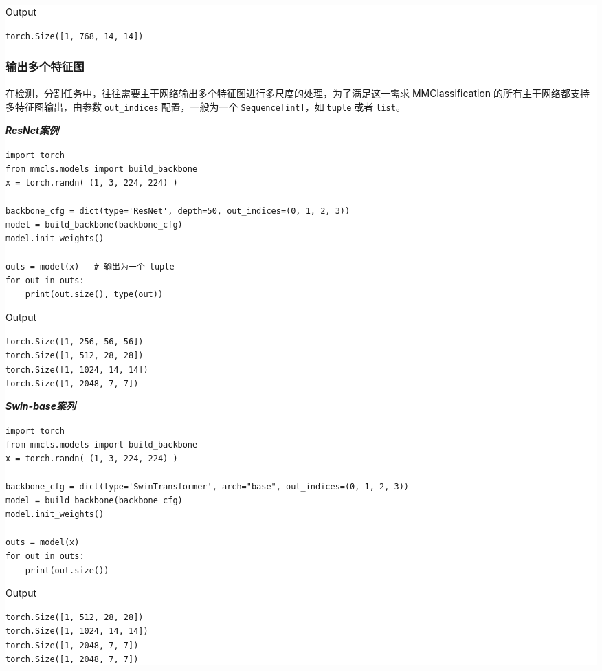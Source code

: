 
Output
```
torch.Size([1, 768, 14, 14])
```

### 输出多个特征图

在检测，分割任务中，往往需要主干网络输出多个特征图进行多尺度的处理，为了满足这一需求 MMClassification 的所有主干网络都支持多特征图输出，由参数 `out_indices` 配置，一般为一个 `Sequence[int]`，如 `tuple` 或者 `list`。

***ResNet案例***
```
import torch
from mmcls.models import build_backbone
x = torch.randn( (1, 3, 224, 224) )

backbone_cfg = dict(type='ResNet', depth=50, out_indices=(0, 1, 2, 3))
model = build_backbone(backbone_cfg)
model.init_weights()

outs = model(x)   # 输出为一个 tuple
for out in outs:
    print(out.size(), type(out))
```

Output
```
torch.Size([1, 256, 56, 56])
torch.Size([1, 512, 28, 28])
torch.Size([1, 1024, 14, 14])
torch.Size([1, 2048, 7, 7])
```

***Swin-base案列***

```
import torch
from mmcls.models import build_backbone
x = torch.randn( (1, 3, 224, 224) )

backbone_cfg = dict(type='SwinTransformer', arch="base", out_indices=(0, 1, 2, 3))
model = build_backbone(backbone_cfg)
model.init_weights()

outs = model(x)
for out in outs:
    print(out.size())
```

Output
```
torch.Size([1, 512, 28, 28])
torch.Size([1, 1024, 14, 14])
torch.Size([1, 2048, 7, 7])
torch.Size([1, 2048, 7, 7])
```
